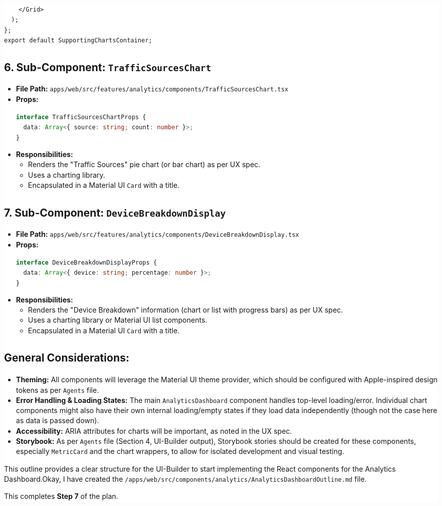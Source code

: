   ```tsx
      </Grid>
    );
  };
  export default SupportingChartsContainer;
  ```

## 6. Sub-Component: `TrafficSourcesChart`

- **File Path:** `apps/web/src/features/analytics/components/TrafficSourcesChart.tsx`
- **Props:**
  ```typescript
  interface TrafficSourcesChartProps {
    data: Array<{ source: string; count: number }>;
  }
  ```
- **Responsibilities:**
    - Renders the "Traffic Sources" pie chart (or bar chart) as per UX spec.
    - Uses a charting library.
    - Encapsulated in a Material UI `Card` with a title.

## 7. Sub-Component: `DeviceBreakdownDisplay`

- **File Path:** `apps/web/src/features/analytics/components/DeviceBreakdownDisplay.tsx`
- **Props:**
  ```typescript
  interface DeviceBreakdownDisplayProps {
    data: Array<{ device: string; percentage: number }>;
  }
  ```
- **Responsibilities:**
    - Renders the "Device Breakdown" information (chart or list with progress bars) as per UX spec.
    - Uses a charting library or Material UI list components.
    - Encapsulated in a Material UI `Card` with a title.

## General Considerations:
- **Theming:** All components will leverage the Material UI theme provider, which should be configured with Apple-inspired design tokens as per `Agents` file.
- **Error Handling & Loading States:** The main `AnalyticsDashboard` component handles top-level loading/error. Individual chart components might also have their own internal loading/empty states if they load data independently (though not the case here as data is passed down).
- **Accessibility:** ARIA attributes for charts will be important, as noted in the UX spec.
- **Storybook:** As per `Agents` file (Section 4, UI-Builder output), Storybook stories should be created for these components, especially `MetricCard` and the chart wrappers, to allow for isolated development and visual testing.

This outline provides a clear structure for the UI-Builder to start implementing the React components for the Analytics Dashboard.Okay, I have created the `/apps/web/src/components/analytics/AnalyticsDashboardOutline.md` file.

This completes **Step 7** of the plan.
